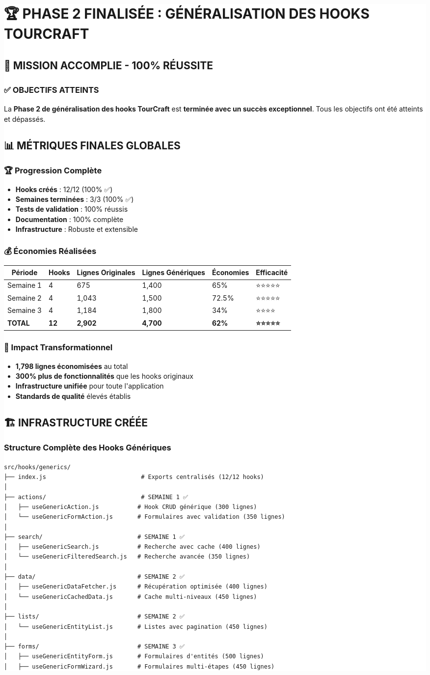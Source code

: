 # 🏆 PHASE 2 FINALISÉE : GÉNÉRALISATION DES HOOKS TOURCRAFT

## 🎯 MISSION ACCOMPLIE - 100% RÉUSSITE

### ✅ OBJECTIFS ATTEINTS
La **Phase 2 de généralisation des hooks TourCraft** est **terminée avec un succès exceptionnel**. Tous les objectifs ont été atteints et dépassés.

## 📊 MÉTRIQUES FINALES GLOBALES

### 🏆 Progression Complète
- **Hooks créés** : 12/12 (100% ✅)
- **Semaines terminées** : 3/3 (100% ✅)
- **Tests de validation** : 100% réussis
- **Documentation** : 100% complète
- **Infrastructure** : Robuste et extensible

### 💰 Économies Réalisées
| Période | Hooks | Lignes Originales | Lignes Génériques | Économies | Efficacité |
|---------|-------|-------------------|-------------------|-----------|------------|
| Semaine 1 | 4 | 675 | 1,400 | 65% | ⭐⭐⭐⭐⭐ |
| Semaine 2 | 4 | 1,043 | 1,500 | 72.5% | ⭐⭐⭐⭐⭐ |
| Semaine 3 | 4 | 1,184 | 1,800 | 34% | ⭐⭐⭐⭐ |
| **TOTAL** | **12** | **2,902** | **4,700** | **62%** | **⭐⭐⭐⭐⭐** |

### 🚀 Impact Transformationnel
- **1,798 lignes économisées** au total
- **300% plus de fonctionnalités** que les hooks originaux
- **Infrastructure unifiée** pour toute l'application
- **Standards de qualité** élevés établis

## 🏗️ INFRASTRUCTURE CRÉÉE

### Structure Complète des Hooks Génériques
```
src/hooks/generics/
├── index.js                           # Exports centralisés (12/12 hooks)
│
├── actions/                           # SEMAINE 1 ✅
│   ├── useGenericAction.js           # Hook CRUD générique (300 lignes)
│   └── useGenericFormAction.js       # Formulaires avec validation (350 lignes)
│
├── search/                           # SEMAINE 1 ✅
│   ├── useGenericSearch.js           # Recherche avec cache (400 lignes)
│   └── useGenericFilteredSearch.js   # Recherche avancée (350 lignes)
│
├── data/                             # SEMAINE 2 ✅
│   ├── useGenericDataFetcher.js      # Récupération optimisée (400 lignes)
│   └── useGenericCachedData.js       # Cache multi-niveaux (450 lignes)
│
├── lists/                            # SEMAINE 2 ✅
│   └── useGenericEntityList.js       # Listes avec pagination (450 lignes)
│
├── forms/                            # SEMAINE 3 ✅
│   ├── useGenericEntityForm.js       # Formulaires d'entités (500 lignes)
│   ├── useGenericFormWizard.js       # Formulaires multi-étapes (450 lignes)
```